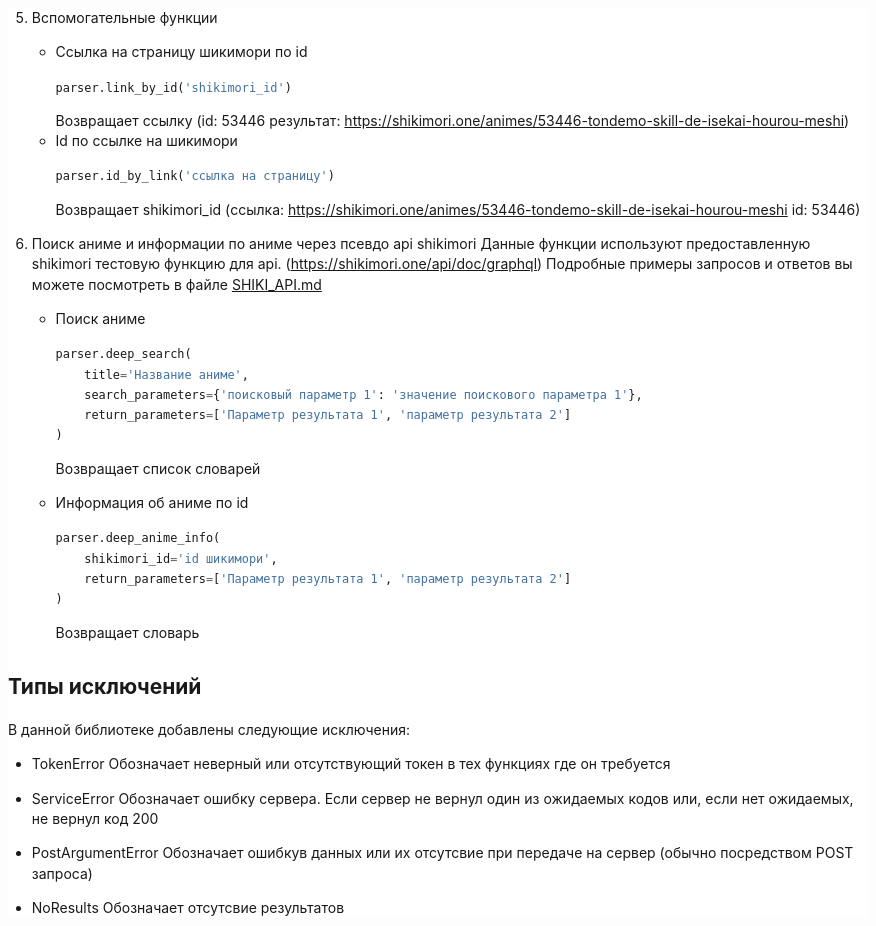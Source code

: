 5. Вспомогательные функции
    - Ссылка на страницу шикимори по id
        ```python
        parser.link_by_id('shikimori_id')
        ```
        Возвращает ссылку
        (id: 53446 результат: https://shikimori.one/animes/53446-tondemo-skill-de-isekai-hourou-meshi)
    - Id по ссылке на шикимори
        ```python
        parser.id_by_link('ссылка на страницу')
        ```
        Возвращает shikimori_id
        (ссылка: https://shikimori.one/animes/53446-tondemo-skill-de-isekai-hourou-meshi id: 53446)

6. Поиск аниме и информации по аниме через псевдо api shikimori
    Данные функции используют предоставленную shikimori тестовую функцию для api. (https://shikimori.one/api/doc/graphql)
    Подробные примеры запросов и ответов вы можете посмотреть в файле [SHIKI_API.md](https://github.com/YaNesyTortiK/AnimeParsers/blob/main/SHIKI_API.md)
    
    - Поиск аниме
        ```python
        parser.deep_search(
            title='Название аниме', 
            search_parameters={'поисковый параметр 1': 'значение поискового параметра 1'},
            return_parameters=['Параметр результата 1', 'параметр результата 2']
        )
        ```
        Возвращает список словарей
    
    - Информация об аниме по id
        ```python
        parser.deep_anime_info(
            shikimori_id='id шикимори',
            return_parameters=['Параметр результата 1', 'параметр результата 2']
        )
        ```
        Возвращает словарь

## Типы исключений
В данной библиотеке добавлены следующие исключения:

- TokenError
    Обозначает неверный или отсутствующий токен в тех функциях где он требуется

- ServiceError
    Обозначает ошибку сервера. Если сервер не вернул один из ожидаемых кодов или, если нет ожидаемых, не вернул код 200

- PostArgumentError
    Обозначает ошибкув данных или их отсутсвие при передаче на сервер (обычно посредством POST запроса)

- NoResults
    Обозначает отсутсвие результатов
